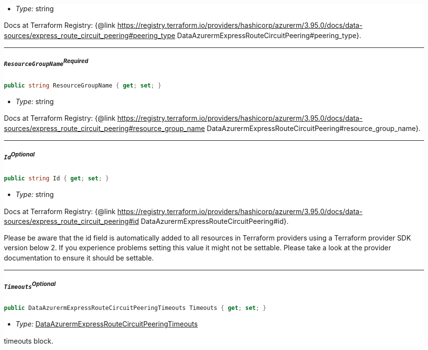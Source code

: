 - *Type:* string

Docs at Terraform Registry: {@link https://registry.terraform.io/providers/hashicorp/azurerm/3.95.0/docs/data-sources/express_route_circuit_peering#peering_type DataAzurermExpressRouteCircuitPeering#peering_type}.

---

##### `ResourceGroupName`<sup>Required</sup> <a name="ResourceGroupName" id="@cdktf/provider-azurerm.dataAzurermExpressRouteCircuitPeering.DataAzurermExpressRouteCircuitPeeringConfig.property.resourceGroupName"></a>

```csharp
public string ResourceGroupName { get; set; }
```

- *Type:* string

Docs at Terraform Registry: {@link https://registry.terraform.io/providers/hashicorp/azurerm/3.95.0/docs/data-sources/express_route_circuit_peering#resource_group_name DataAzurermExpressRouteCircuitPeering#resource_group_name}.

---

##### `Id`<sup>Optional</sup> <a name="Id" id="@cdktf/provider-azurerm.dataAzurermExpressRouteCircuitPeering.DataAzurermExpressRouteCircuitPeeringConfig.property.id"></a>

```csharp
public string Id { get; set; }
```

- *Type:* string

Docs at Terraform Registry: {@link https://registry.terraform.io/providers/hashicorp/azurerm/3.95.0/docs/data-sources/express_route_circuit_peering#id DataAzurermExpressRouteCircuitPeering#id}.

Please be aware that the id field is automatically added to all resources in Terraform providers using a Terraform provider SDK version below 2.
If you experience problems setting this value it might not be settable. Please take a look at the provider documentation to ensure it should be settable.

---

##### `Timeouts`<sup>Optional</sup> <a name="Timeouts" id="@cdktf/provider-azurerm.dataAzurermExpressRouteCircuitPeering.DataAzurermExpressRouteCircuitPeeringConfig.property.timeouts"></a>

```csharp
public DataAzurermExpressRouteCircuitPeeringTimeouts Timeouts { get; set; }
```

- *Type:* <a href="#@cdktf/provider-azurerm.dataAzurermExpressRouteCircuitPeering.DataAzurermExpressRouteCircuitPeeringTimeouts">DataAzurermExpressRouteCircuitPeeringTimeouts</a>

timeouts block.
